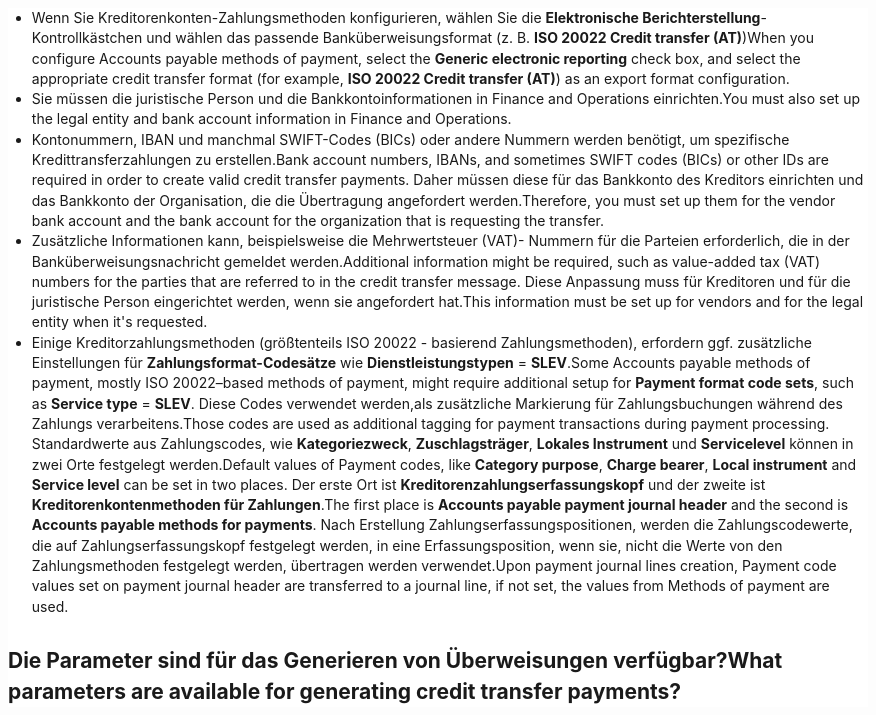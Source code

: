 -   <span data-ttu-id="402d2-150">Wenn Sie Kreditorenkonten-Zahlungsmethoden konfigurieren, wählen Sie die **Elektronische Berichterstellung**-Kontrollkästchen und wählen das passende Banküberweisungsformat (z. B. **ISO 20022 Credit transfer (AT)**)</span><span class="sxs-lookup"><span data-stu-id="402d2-150">When you configure Accounts payable methods of payment, select the **Generic electronic reporting** check box, and select the appropriate credit transfer format (for example, **ISO 20022 Credit transfer (AT)**) as an export format configuration.</span></span>
-   <span data-ttu-id="402d2-151">Sie müssen die juristische Person und die Bankkontoinformationen in Finance and Operations einrichten.</span><span class="sxs-lookup"><span data-stu-id="402d2-151">You must also set up the legal entity and bank account information in Finance and Operations.</span></span>
-   <span data-ttu-id="402d2-152">Kontonummern, IBAN und manchmal SWIFT-Codes (BICs) oder andere Nummern werden benötigt, um spezifische Kredittransferzahlungen zu erstellen.</span><span class="sxs-lookup"><span data-stu-id="402d2-152">Bank account numbers, IBANs, and sometimes SWIFT codes (BICs) or other IDs are required in order to create valid credit transfer payments.</span></span> <span data-ttu-id="402d2-153">Daher müssen diese für das Bankkonto des Kreditors einrichten und das Bankkonto der Organisation, die die Übertragung angefordert werden.</span><span class="sxs-lookup"><span data-stu-id="402d2-153">Therefore, you must set up them for the vendor bank account and the bank account for the organization that is requesting the transfer.</span></span>
-   <span data-ttu-id="402d2-154">Zusätzliche Informationen kann, beispielsweise die Mehrwertsteuer (VAT)- Nummern für die Parteien erforderlich, die in der Banküberweisungsnachricht gemeldet werden.</span><span class="sxs-lookup"><span data-stu-id="402d2-154">Additional information might be required, such as value-added tax (VAT) numbers for the parties that are referred to in the credit transfer message.</span></span> <span data-ttu-id="402d2-155">Diese Anpassung muss für Kreditoren und für die juristische Person eingerichtet werden, wenn sie angefordert hat.</span><span class="sxs-lookup"><span data-stu-id="402d2-155">This information must be set up for vendors and for the legal entity when it's requested.</span></span>
-   <span data-ttu-id="402d2-156">Einige Kreditorzahlungsmethoden (größtenteils ISO 20022 - basierend Zahlungsmethoden), erfordern ggf. zusätzliche Einstellungen für **Zahlungsformat-Codesätze** wie **Dienstleistungstypen** = **SLEV**.</span><span class="sxs-lookup"><span data-stu-id="402d2-156">Some Accounts payable methods of payment, mostly ISO 20022–based methods of payment, might require additional setup for **Payment format code sets**, such as **Service type** = **SLEV**.</span></span> <span data-ttu-id="402d2-157">Diese Codes verwendet werden,als zusätzliche Markierung für Zahlungsbuchungen während des Zahlungs verarbeitens.</span><span class="sxs-lookup"><span data-stu-id="402d2-157">Those codes are used as additional tagging for payment transactions during payment processing.</span></span> <span data-ttu-id="402d2-158">Standardwerte aus Zahlungscodes, wie **Kategoriezweck**, **Zuschlagsträger**, **Lokales Instrument** und **Servicelevel** können in zwei Orte festgelegt werden.</span><span class="sxs-lookup"><span data-stu-id="402d2-158">Default values of Payment codes, like **Category purpose**, **Charge bearer**, **Local instrument** and **Service level** can be set in two places.</span></span> <span data-ttu-id="402d2-159">Der erste Ort ist **Kreditorenzahlungserfassungskopf** und der zweite ist **Kreditorenkontenmethoden für Zahlungen**.</span><span class="sxs-lookup"><span data-stu-id="402d2-159">The first place is **Accounts payable payment journal header** and the second is **Accounts payable methods for payments**.</span></span> <span data-ttu-id="402d2-160">Nach Erstellung Zahlungserfassungspositionen, werden die Zahlungscodewerte, die auf Zahlungserfassungskopf festgelegt werden, in eine Erfassungsposition, wenn sie, nicht die Werte von den Zahlungsmethoden festgelegt werden, übertragen werden verwendet.</span><span class="sxs-lookup"><span data-stu-id="402d2-160">Upon payment journal lines creation, Payment code values set on payment journal header are transferred to a journal line, if not set, the values from Methods of payment are used.</span></span>

## <a name="what-parameters-are-available-for-generating-credit-transfer-payments"></a><span data-ttu-id="402d2-161">Die Parameter sind für das Generieren von Überweisungen verfügbar?</span><span class="sxs-lookup"><span data-stu-id="402d2-161">What parameters are available for generating credit transfer payments?</span></span>